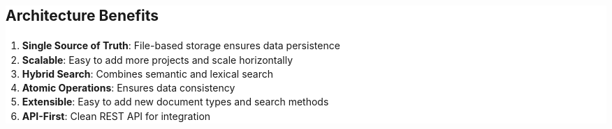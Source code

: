 ## Architecture Benefits

1. **Single Source of Truth**: File-based storage ensures data persistence
2. **Scalable**: Easy to add more projects and scale horizontally
3. **Hybrid Search**: Combines semantic and lexical search
4. **Atomic Operations**: Ensures data consistency
5. **Extensible**: Easy to add new document types and search methods
6. **API-First**: Clean REST API for integration